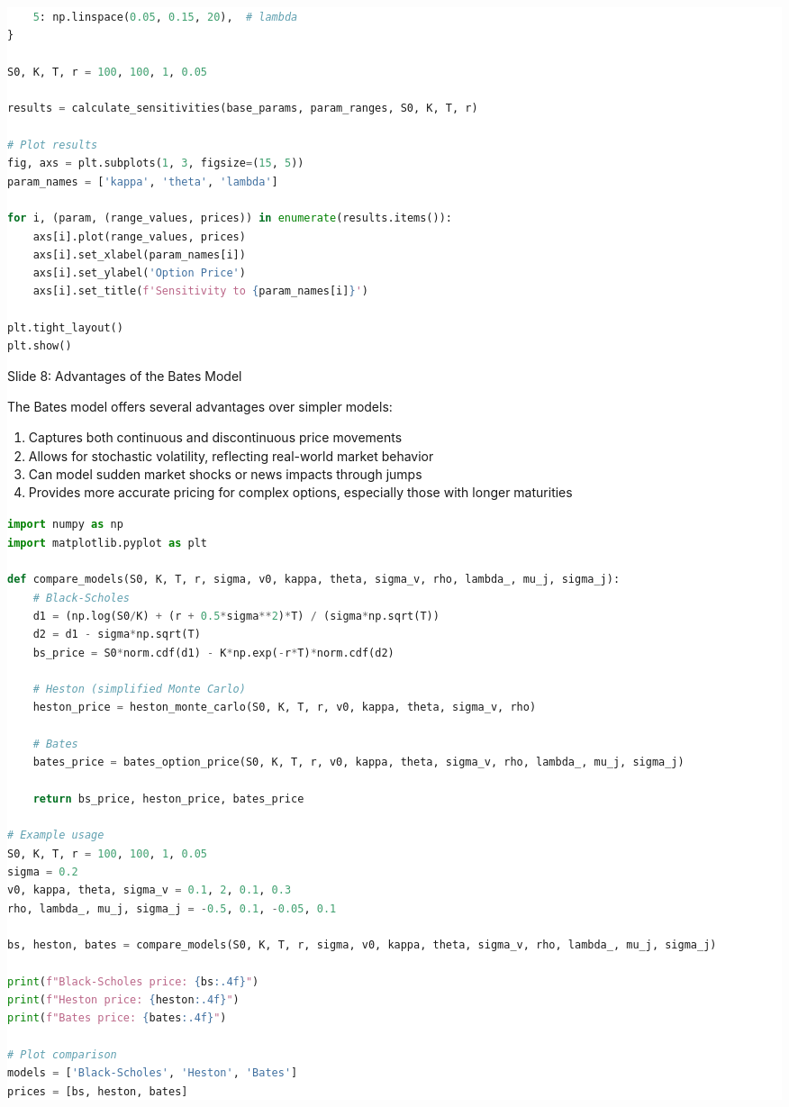 ```python
    5: np.linspace(0.05, 0.15, 20),  # lambda
}

S0, K, T, r = 100, 100, 1, 0.05

results = calculate_sensitivities(base_params, param_ranges, S0, K, T, r)

# Plot results
fig, axs = plt.subplots(1, 3, figsize=(15, 5))
param_names = ['kappa', 'theta', 'lambda']

for i, (param, (range_values, prices)) in enumerate(results.items()):
    axs[i].plot(range_values, prices)
    axs[i].set_xlabel(param_names[i])
    axs[i].set_ylabel('Option Price')
    axs[i].set_title(f'Sensitivity to {param_names[i]}')

plt.tight_layout()
plt.show()
```

Slide 8: Advantages of the Bates Model

The Bates model offers several advantages over simpler models:

1. Captures both continuous and discontinuous price movements
2. Allows for stochastic volatility, reflecting real-world market behavior
3. Can model sudden market shocks or news impacts through jumps
4. Provides more accurate pricing for complex options, especially those with longer maturities

```python
import numpy as np
import matplotlib.pyplot as plt

def compare_models(S0, K, T, r, sigma, v0, kappa, theta, sigma_v, rho, lambda_, mu_j, sigma_j):
    # Black-Scholes
    d1 = (np.log(S0/K) + (r + 0.5*sigma**2)*T) / (sigma*np.sqrt(T))
    d2 = d1 - sigma*np.sqrt(T)
    bs_price = S0*norm.cdf(d1) - K*np.exp(-r*T)*norm.cdf(d2)

    # Heston (simplified Monte Carlo)
    heston_price = heston_monte_carlo(S0, K, T, r, v0, kappa, theta, sigma_v, rho)

    # Bates
    bates_price = bates_option_price(S0, K, T, r, v0, kappa, theta, sigma_v, rho, lambda_, mu_j, sigma_j)

    return bs_price, heston_price, bates_price

# Example usage
S0, K, T, r = 100, 100, 1, 0.05
sigma = 0.2
v0, kappa, theta, sigma_v = 0.1, 2, 0.1, 0.3
rho, lambda_, mu_j, sigma_j = -0.5, 0.1, -0.05, 0.1

bs, heston, bates = compare_models(S0, K, T, r, sigma, v0, kappa, theta, sigma_v, rho, lambda_, mu_j, sigma_j)

print(f"Black-Scholes price: {bs:.4f}")
print(f"Heston price: {heston:.4f}")
print(f"Bates price: {bates:.4f}")

# Plot comparison
models = ['Black-Scholes', 'Heston', 'Bates']
prices = [bs, heston, bates]
```